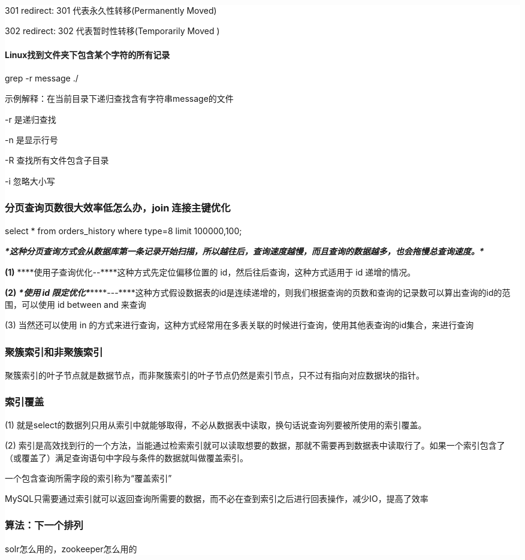 301 redirect: 301 代表永久性转移(Permanently Moved)

302 redirect: 302 代表暂时性转移(Temporarily Moved )

 

#### Linux找到文件夹下包含某个字符的所有记录 

grep -r message ./

示例解释：在当前目录下递归查找含有字符串message的文件

-r 是递归查找

 

-n 是显示行号

-R 查找所有文件包含子目录

-i 忽略大小写

 

### 分页查询页数很大效率低怎么办，join 连接主键优化 

select * from orders_history where type=8 limit 100000,100;

***\*这种分页查询方式会从数据库第一条记录开始扫描，所以越往后，查询速度越慢，而且查询的数据越多，也会拖慢总查询速度。\****

**(1)** ***\*使用子查询优化--\****这种方式先定位偏移位置的 id，然后往后查询，这种方式适用于 id 递增的情况。

**(2)** ***\*使用 id 限定优化\*******\*---\****这种方式假设数据表的id是连续递增的，则我们根据查询的页数和查询的记录数可以算出查询的id的范围，可以使用 id between and 来查询

(3) 当然还可以使用 in 的方式来进行查询，这种方式经常用在多表关联的时候进行查询，使用其他表查询的id集合，来进行查询

 

### 聚簇索引和非聚簇索引 

聚簇索引的叶子节点就是数据节点，而非聚簇索引的叶子节点仍然是索引节点，只不过有指向对应数据块的指针。

 

### 索引覆盖 

(1) 就是select的数据列只用从索引中就能够取得，不必从数据表中读取，换句话说查询列要被所使用的索引覆盖。

(2) 索引是高效找到行的一个方法，当能通过检索索引就可以读取想要的数据，那就不需要再到数据表中读取行了。如果一个索引包含了（或覆盖了）满足查询语句中字段与条件的数据就叫做覆盖索引。

一个包含查询所需字段的索引称为“覆盖索引”

MySQL只需要通过索引就可以返回查询所需要的数据，而不必在查到索引之后进行回表操作，减少IO，提高了效率

 

 

### 算法：下一个排列

 

 

solr怎么用的，zookeeper怎么用的 
